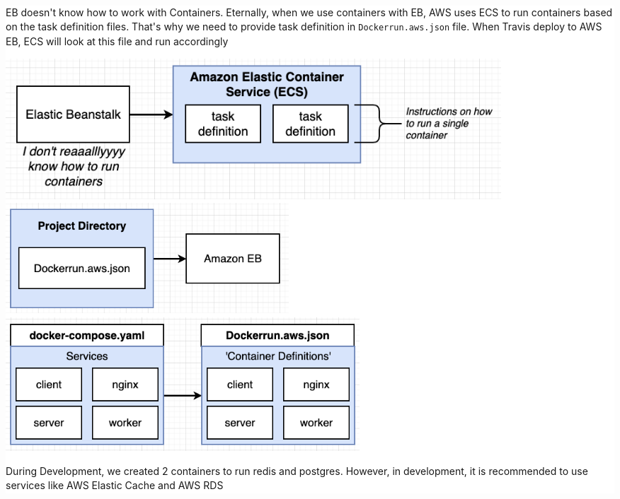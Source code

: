 EB doesn't know how to work with Containers. Eternally, when we use containers with EB, AWS uses ECS to run containers based on the task definition files. That's why we need to provide task definition in `Dockerrun.aws.json` file. When Travis deploy to AWS EB, ECS will look at this file and run accordingly

<img src="screenshots/multi-container-5.png" width=700>

<img src="screenshots/multi-container-3.png" width=400>

<img src="screenshots/multi-container-4.png" width=500>

During Development, we created 2 containers to run redis and postgres. However, in development, it is recommended to use services like AWS Elastic Cache and AWS RDS
